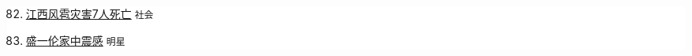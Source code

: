 82. [江西风雹灾害7人死亡](https://m.weibo.cn/search?containerid=100103type%3D1%26t%3D10%26q%3D%23%E6%B1%9F%E8%A5%BF%E9%A3%8E%E9%9B%B9%E7%81%BE%E5%AE%B37%E4%BA%BA%E6%AD%BB%E4%BA%A1%23&stream_entry_id=31&isnewpage=1&extparam=seat%3D1%26pos%3D40%26flag%3D0%26filter_type%3Drealtimehot%26q%3D%2523%25E6%25B1%259F%25E8%25A5%25BF%25E9%25A3%258E%25E9%259B%25B9%25E7%2581%25BE%25E5%25AE%25B37%25E4%25BA%25BA%25E6%25AD%25BB%25E4%25BA%25A1%2523%26dgr%3D0%26realpos%3D41%26band_rank%3D41%26c_type%3D31%26stream_entry_id%3D31%26cate%3D5001%26lcate%3D5001%26display_time%3D1712128167%26pre_seqid%3D171212816720204265133) `社会` 

83. [盛一伦家中震感](https://m.weibo.cn/search?containerid=100103type%3D1%26t%3D10%26q%3D%23%E7%9B%9B%E4%B8%80%E4%BC%A6%E5%AE%B6%E4%B8%AD%E9%9C%87%E6%84%9F%23&stream_entry_id=31&isnewpage=1&extparam=seat%3D1%26pos%3D41%26flag%3D0%26filter_type%3Drealtimehot%26q%3D%2523%25E7%259B%259B%25E4%25B8%2580%25E4%25BC%25A6%25E5%25AE%25B6%25E4%25B8%25AD%25E9%259C%2587%25E6%2584%259F%2523%26dgr%3D0%26realpos%3D42%26band_rank%3D42%26c_type%3D31%26stream_entry_id%3D31%26cate%3D5001%26lcate%3D5001%26display_time%3D1712128167%26pre_seqid%3D171212816720204265133) `明星` 

